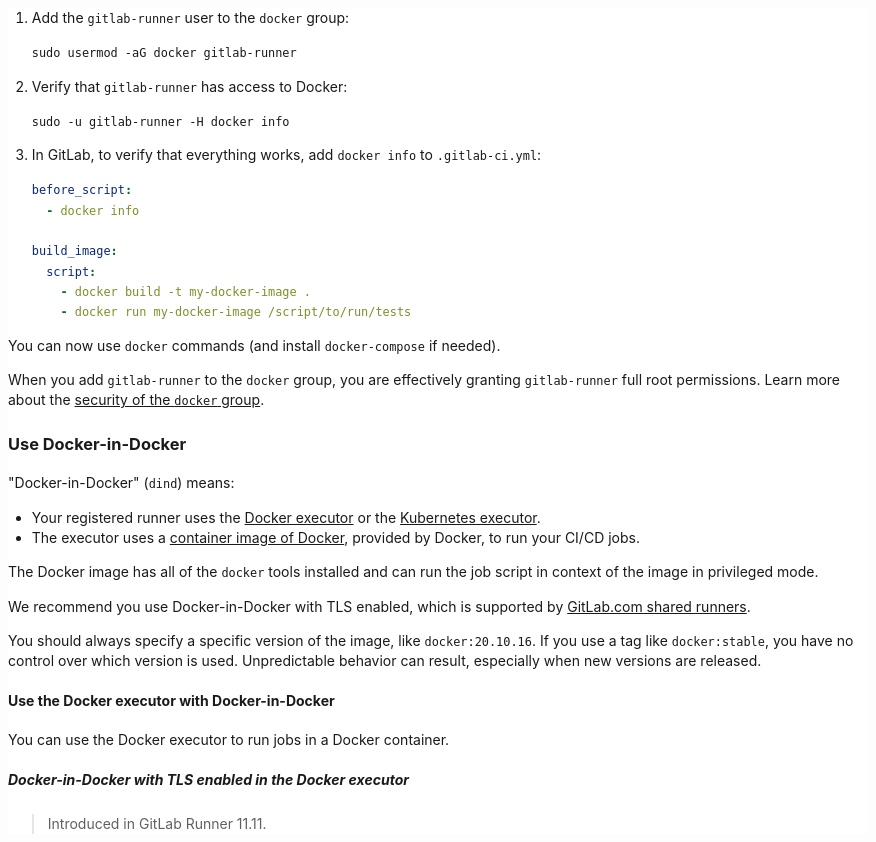 1. Add the `gitlab-runner` user to the `docker` group:

   ```shell
   sudo usermod -aG docker gitlab-runner
   ```

1. Verify that `gitlab-runner` has access to Docker:

   ```shell
   sudo -u gitlab-runner -H docker info
   ```

1. In GitLab, to verify that everything works, add `docker info` to `.gitlab-ci.yml`:

   ```yaml
   before_script:
     - docker info

   build_image:
     script:
       - docker build -t my-docker-image .
       - docker run my-docker-image /script/to/run/tests
   ```

You can now use `docker` commands (and install `docker-compose` if needed).

When you add `gitlab-runner` to the `docker` group, you are effectively granting `gitlab-runner` full root permissions.
Learn more about the [security of the `docker` group](https://blog.zopyx.com/on-docker-security-docker-group-considered-harmful/).

### Use Docker-in-Docker

"Docker-in-Docker" (`dind`) means:

- Your registered runner uses the [Docker executor](https://docs.gitlab.com/runner/executors/docker.html) or the [Kubernetes executor](https://docs.gitlab.com/runner/executors/kubernetes.html).
- The executor uses a [container image of Docker](https://hub.docker.com/_/docker/), provided
  by Docker, to run your CI/CD jobs.

The Docker image has all of the `docker` tools installed and can run
the job script in context of the image in privileged mode.

We recommend you use Docker-in-Docker with TLS enabled,
which is supported by [GitLab.com shared runners](../runners/index.md).

You should always specify a specific version of the image, like `docker:20.10.16`.
If you use a tag like `docker:stable`, you have no control over which version is used.
Unpredictable behavior can result, especially when new versions are released.

#### Use the Docker executor with Docker-in-Docker

You can use the Docker executor to run jobs in a Docker container.

##### Docker-in-Docker with TLS enabled in the Docker executor

> Introduced in GitLab Runner 11.11.
